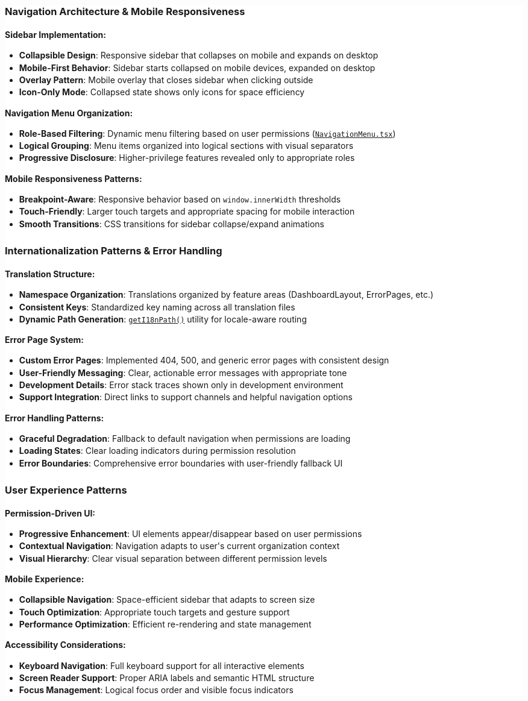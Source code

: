 ### Navigation Architecture & Mobile Responsiveness

**Sidebar Implementation:**
- **Collapsible Design**: Responsive sidebar that collapses on mobile and expands on desktop
- **Mobile-First Behavior**: Sidebar starts collapsed on mobile devices, expanded on desktop
- **Overlay Pattern**: Mobile overlay that closes sidebar when clicking outside
- **Icon-Only Mode**: Collapsed state shows only icons for space efficiency

**Navigation Menu Organization:**
- **Role-Based Filtering**: Dynamic menu filtering based on user permissions ([`NavigationMenu.tsx`](src/features/dashboard/NavigationMenu.tsx:143))
- **Logical Grouping**: Menu items organized into logical sections with visual separators
- **Progressive Disclosure**: Higher-privilege features revealed only to appropriate roles

**Mobile Responsiveness Patterns:**
- **Breakpoint-Aware**: Responsive behavior based on `window.innerWidth` thresholds
- **Touch-Friendly**: Larger touch targets and appropriate spacing for mobile interaction
- **Smooth Transitions**: CSS transitions for sidebar collapse/expand animations

### Internationalization Patterns & Error Handling

**Translation Structure:**
- **Namespace Organization**: Translations organized by feature areas (DashboardLayout, ErrorPages, etc.)
- **Consistent Keys**: Standardized key naming across all translation files
- **Dynamic Path Generation**: [`getI18nPath()`](src/utils/Helpers.ts) utility for locale-aware routing

**Error Page System:**
- **Custom Error Pages**: Implemented 404, 500, and generic error pages with consistent design
- **User-Friendly Messaging**: Clear, actionable error messages with appropriate tone
- **Development Details**: Error stack traces shown only in development environment
- **Support Integration**: Direct links to support channels and helpful navigation options

**Error Handling Patterns:**
- **Graceful Degradation**: Fallback to default navigation when permissions are loading
- **Loading States**: Clear loading indicators during permission resolution
- **Error Boundaries**: Comprehensive error boundaries with user-friendly fallback UI

### User Experience Patterns

**Permission-Driven UI:**
- **Progressive Enhancement**: UI elements appear/disappear based on user permissions
- **Contextual Navigation**: Navigation adapts to user's current organization context
- **Visual Hierarchy**: Clear visual separation between different permission levels

**Mobile Experience:**
- **Collapsible Navigation**: Space-efficient sidebar that adapts to screen size
- **Touch Optimization**: Appropriate touch targets and gesture support
- **Performance Optimization**: Efficient re-rendering and state management

**Accessibility Considerations:**
- **Keyboard Navigation**: Full keyboard support for all interactive elements
- **Screen Reader Support**: Proper ARIA labels and semantic HTML structure
- **Focus Management**: Logical focus order and visible focus indicators
